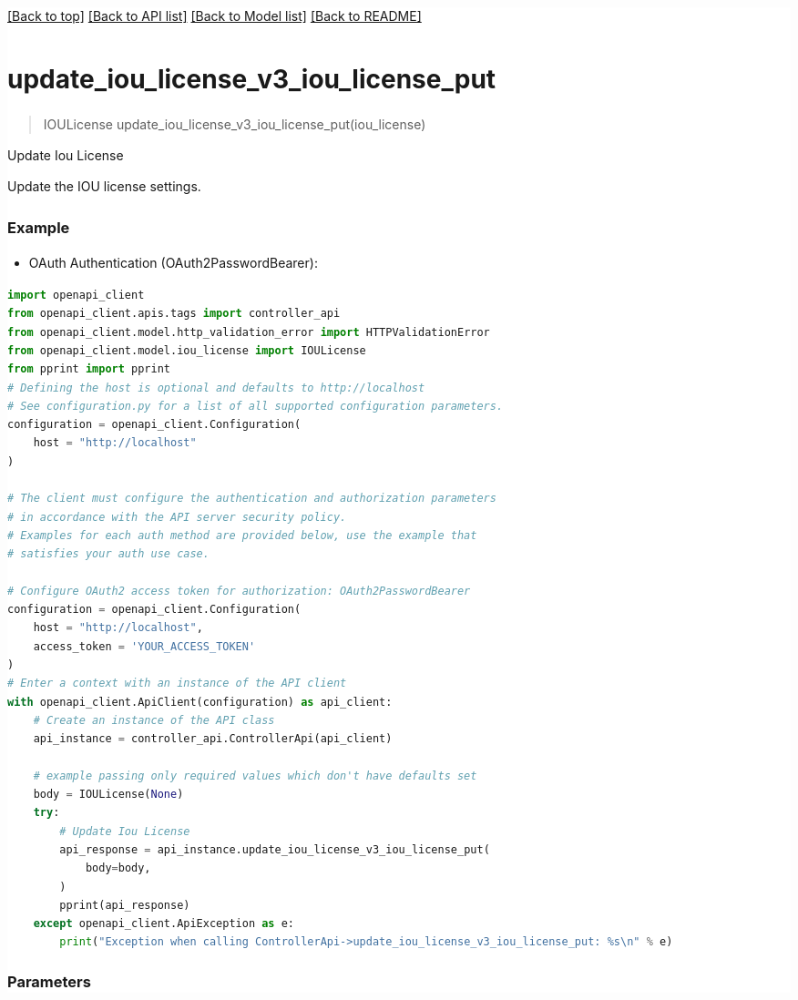 [[Back to top]](#__pageTop) [[Back to API list]](../../../README.md#documentation-for-api-endpoints) [[Back to Model list]](../../../README.md#documentation-for-models) [[Back to README]](../../../README.md)

# **update_iou_license_v3_iou_license_put**
<a name="update_iou_license_v3_iou_license_put"></a>
> IOULicense update_iou_license_v3_iou_license_put(iou_license)

Update Iou License

Update the IOU license settings.

### Example

* OAuth Authentication (OAuth2PasswordBearer):
```python
import openapi_client
from openapi_client.apis.tags import controller_api
from openapi_client.model.http_validation_error import HTTPValidationError
from openapi_client.model.iou_license import IOULicense
from pprint import pprint
# Defining the host is optional and defaults to http://localhost
# See configuration.py for a list of all supported configuration parameters.
configuration = openapi_client.Configuration(
    host = "http://localhost"
)

# The client must configure the authentication and authorization parameters
# in accordance with the API server security policy.
# Examples for each auth method are provided below, use the example that
# satisfies your auth use case.

# Configure OAuth2 access token for authorization: OAuth2PasswordBearer
configuration = openapi_client.Configuration(
    host = "http://localhost",
    access_token = 'YOUR_ACCESS_TOKEN'
)
# Enter a context with an instance of the API client
with openapi_client.ApiClient(configuration) as api_client:
    # Create an instance of the API class
    api_instance = controller_api.ControllerApi(api_client)

    # example passing only required values which don't have defaults set
    body = IOULicense(None)
    try:
        # Update Iou License
        api_response = api_instance.update_iou_license_v3_iou_license_put(
            body=body,
        )
        pprint(api_response)
    except openapi_client.ApiException as e:
        print("Exception when calling ControllerApi->update_iou_license_v3_iou_license_put: %s\n" % e)
```
### Parameters
